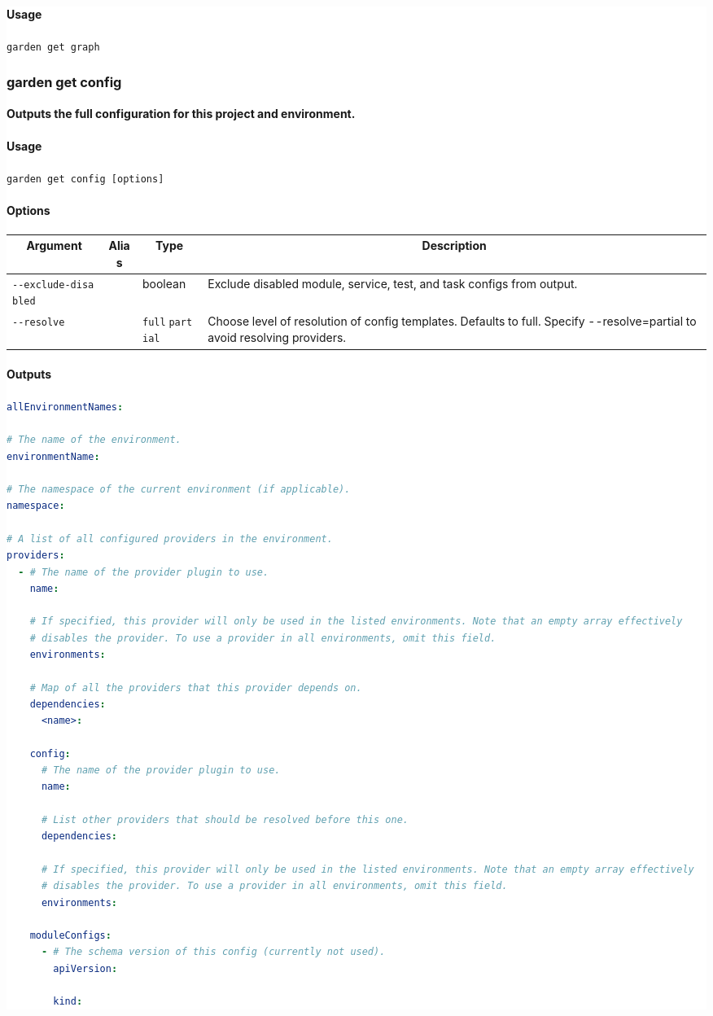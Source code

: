 
#### Usage

    garden get graph 



### garden get config

**Outputs the full configuration for this project and environment.**


#### Usage

    garden get config [options]

#### Options

| Argument | Alias | Type | Description |
| -------- | ----- | ---- | ----------- |
  | `--exclude-disabled` |  | boolean | Exclude disabled module, service, test, and task configs from output.
  | `--resolve` |  | `full` `partial`  | Choose level of resolution of config templates. Defaults to full. Specify --resolve&#x3D;partial to avoid resolving providers.

#### Outputs

```yaml
allEnvironmentNames:

# The name of the environment.
environmentName:

# The namespace of the current environment (if applicable).
namespace:

# A list of all configured providers in the environment.
providers:
  - # The name of the provider plugin to use.
    name:

    # If specified, this provider will only be used in the listed environments. Note that an empty array effectively
    # disables the provider. To use a provider in all environments, omit this field.
    environments:

    # Map of all the providers that this provider depends on.
    dependencies:
      <name>:

    config:
      # The name of the provider plugin to use.
      name:

      # List other providers that should be resolved before this one.
      dependencies:

      # If specified, this provider will only be used in the listed environments. Note that an empty array effectively
      # disables the provider. To use a provider in all environments, omit this field.
      environments:

    moduleConfigs:
      - # The schema version of this config (currently not used).
        apiVersion:

        kind:

```